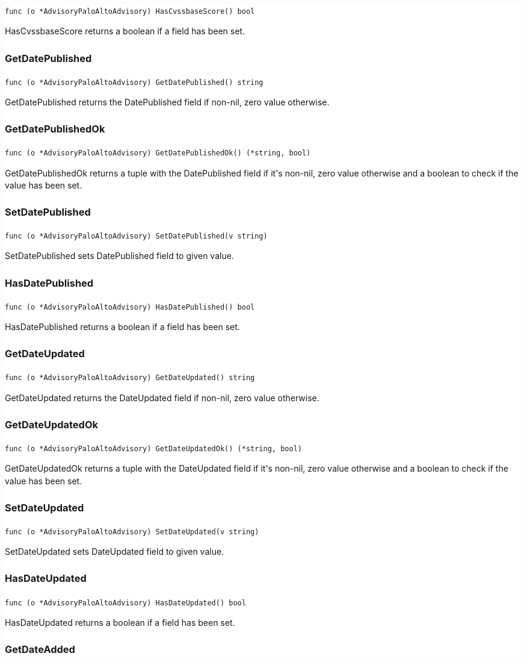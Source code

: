 `func (o *AdvisoryPaloAltoAdvisory) HasCvssbaseScore() bool`

HasCvssbaseScore returns a boolean if a field has been set.

### GetDatePublished

`func (o *AdvisoryPaloAltoAdvisory) GetDatePublished() string`

GetDatePublished returns the DatePublished field if non-nil, zero value otherwise.

### GetDatePublishedOk

`func (o *AdvisoryPaloAltoAdvisory) GetDatePublishedOk() (*string, bool)`

GetDatePublishedOk returns a tuple with the DatePublished field if it's non-nil, zero value otherwise
and a boolean to check if the value has been set.

### SetDatePublished

`func (o *AdvisoryPaloAltoAdvisory) SetDatePublished(v string)`

SetDatePublished sets DatePublished field to given value.

### HasDatePublished

`func (o *AdvisoryPaloAltoAdvisory) HasDatePublished() bool`

HasDatePublished returns a boolean if a field has been set.

### GetDateUpdated

`func (o *AdvisoryPaloAltoAdvisory) GetDateUpdated() string`

GetDateUpdated returns the DateUpdated field if non-nil, zero value otherwise.

### GetDateUpdatedOk

`func (o *AdvisoryPaloAltoAdvisory) GetDateUpdatedOk() (*string, bool)`

GetDateUpdatedOk returns a tuple with the DateUpdated field if it's non-nil, zero value otherwise
and a boolean to check if the value has been set.

### SetDateUpdated

`func (o *AdvisoryPaloAltoAdvisory) SetDateUpdated(v string)`

SetDateUpdated sets DateUpdated field to given value.

### HasDateUpdated

`func (o *AdvisoryPaloAltoAdvisory) HasDateUpdated() bool`

HasDateUpdated returns a boolean if a field has been set.

### GetDateAdded
